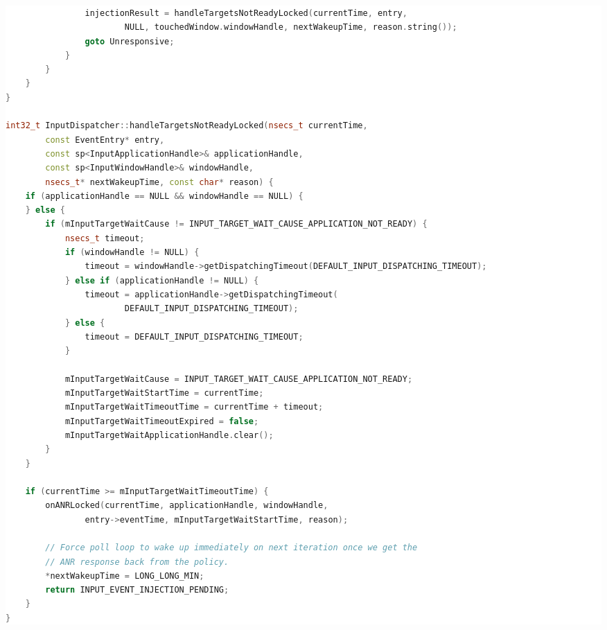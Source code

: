 ```C++
                injectionResult = handleTargetsNotReadyLocked(currentTime, entry,
                        NULL, touchedWindow.windowHandle, nextWakeupTime, reason.string());
                goto Unresponsive;
            }
        }
    }
}

int32_t InputDispatcher::handleTargetsNotReadyLocked(nsecs_t currentTime,
        const EventEntry* entry,
        const sp<InputApplicationHandle>& applicationHandle,
        const sp<InputWindowHandle>& windowHandle,
        nsecs_t* nextWakeupTime, const char* reason) {
    if (applicationHandle == NULL && windowHandle == NULL) {
    } else {
        if (mInputTargetWaitCause != INPUT_TARGET_WAIT_CAUSE_APPLICATION_NOT_READY) {
            nsecs_t timeout;
            if (windowHandle != NULL) {
                timeout = windowHandle->getDispatchingTimeout(DEFAULT_INPUT_DISPATCHING_TIMEOUT);
            } else if (applicationHandle != NULL) {
                timeout = applicationHandle->getDispatchingTimeout(
                        DEFAULT_INPUT_DISPATCHING_TIMEOUT);
            } else {
                timeout = DEFAULT_INPUT_DISPATCHING_TIMEOUT;
            }

            mInputTargetWaitCause = INPUT_TARGET_WAIT_CAUSE_APPLICATION_NOT_READY;
            mInputTargetWaitStartTime = currentTime;
            mInputTargetWaitTimeoutTime = currentTime + timeout;
            mInputTargetWaitTimeoutExpired = false;
            mInputTargetWaitApplicationHandle.clear();
        }
    }

    if (currentTime >= mInputTargetWaitTimeoutTime) {
        onANRLocked(currentTime, applicationHandle, windowHandle,
                entry->eventTime, mInputTargetWaitStartTime, reason);

        // Force poll loop to wake up immediately on next iteration once we get the
        // ANR response back from the policy.
        *nextWakeupTime = LONG_LONG_MIN;
        return INPUT_EVENT_INJECTION_PENDING;
    }
}
```